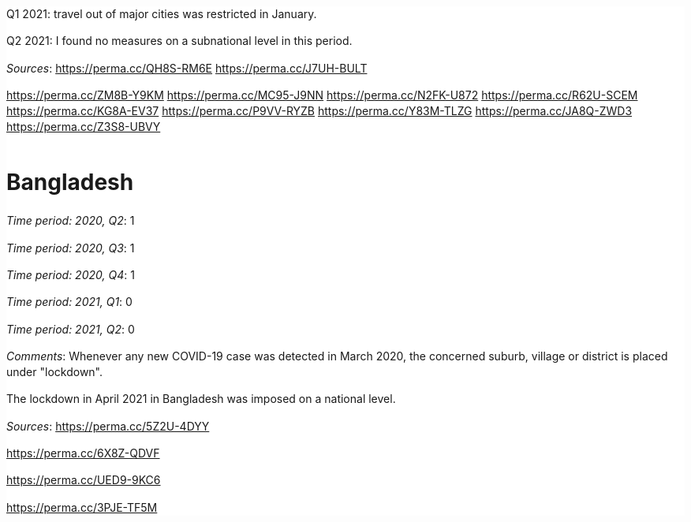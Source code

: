 Q1 2021: travel out of major cities was restricted in January.

Q2 2021: I found no measures on a subnational level in this period. 

*Sources*:
 https://perma.cc/QH8S-RM6E
https://perma.cc/J7UH-BULT

https://perma.cc/ZM8B-Y9KM
https://perma.cc/MC95-J9NN
https://perma.cc/N2FK-U872
https://perma.cc/R62U-SCEM
https://perma.cc/KG8A-EV37
https://perma.cc/P9VV-RYZB
https://perma.cc/Y83M-TLZG
https://perma.cc/JA8Q-ZWD3
https://perma.cc/Z3S8-UBVY



# Bangladesh 
*Time period: 2020, Q2*: 1

 
*Time period: 2020, Q3*: 1

 
*Time period: 2020, Q4*: 1

 
*Time period: 2021, Q1*: 0

 
*Time period: 2021, Q2*: 0

 

*Comments*:
 Whenever any new COVID-19 case was detected in March 2020, the concerned suburb, village or district is placed under "lockdown".

The lockdown in April 2021 in Bangladesh was imposed on a national level. 

*Sources*:
 https://perma.cc/5Z2U-4DYY





https://perma.cc/6X8Z-QDVF





https://perma.cc/UED9-9KC6





https://perma.cc/3PJE-TF5M


